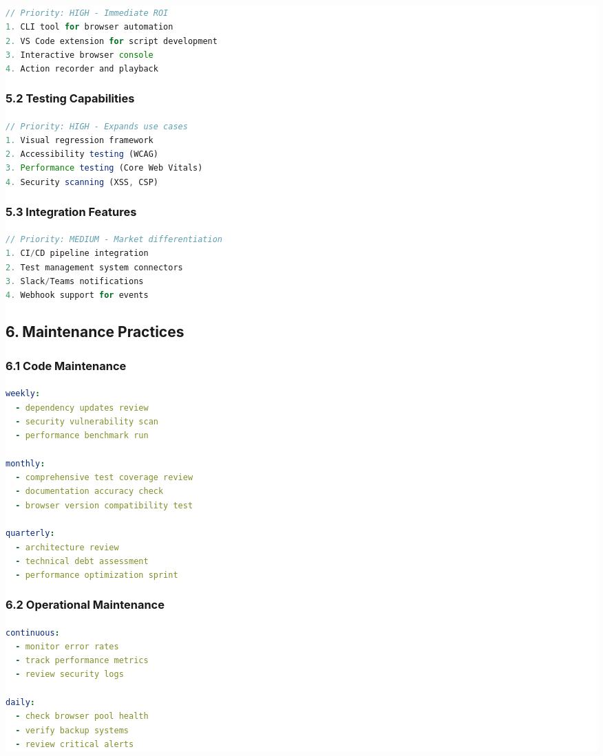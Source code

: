 ```typescript
// Priority: HIGH - Immediate ROI
1. CLI tool for browser automation
2. VS Code extension for script development
3. Interactive browser console
4. Action recorder and playback
```

### 5.2 Testing Capabilities

```typescript
// Priority: HIGH - Expands use cases
1. Visual regression framework
2. Accessibility testing (WCAG)
3. Performance testing (Core Web Vitals)
4. Security scanning (XSS, CSP)
```

### 5.3 Integration Features

```typescript
// Priority: MEDIUM - Market differentiation
1. CI/CD pipeline integration
2. Test management system connectors
3. Slack/Teams notifications
4. Webhook support for events
```

## 6. Maintenance Practices

### 6.1 Code Maintenance

```yaml
weekly:
  - dependency updates review
  - security vulnerability scan
  - performance benchmark run

monthly:
  - comprehensive test coverage review
  - documentation accuracy check
  - browser version compatibility test

quarterly:
  - architecture review
  - technical debt assessment
  - performance optimization sprint
```

### 6.2 Operational Maintenance

```yaml
continuous:
  - monitor error rates
  - track performance metrics
  - review security logs

daily:
  - check browser pool health
  - verify backup systems
  - review critical alerts
```

